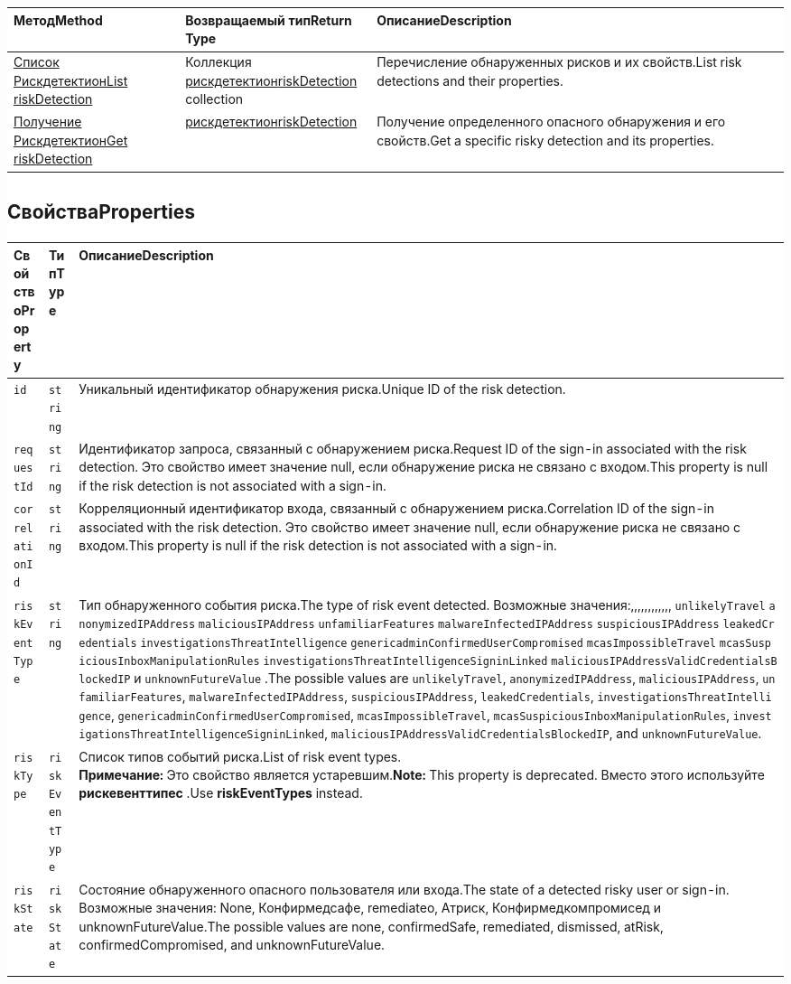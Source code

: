 | <span data-ttu-id="5abea-111">Метод</span><span class="sxs-lookup"><span data-stu-id="5abea-111">Method</span></span>   | <span data-ttu-id="5abea-112">Возвращаемый тип</span><span class="sxs-lookup"><span data-stu-id="5abea-112">Return Type</span></span>|<span data-ttu-id="5abea-113">Описание</span><span class="sxs-lookup"><span data-stu-id="5abea-113">Description</span></span>|
|:---------------|:--------|:----------|
|[<span data-ttu-id="5abea-114">Список Рискдетектион</span><span class="sxs-lookup"><span data-stu-id="5abea-114">List riskDetection</span></span>](../api/riskdetection-list.md) | <span data-ttu-id="5abea-115">Коллекция [рискдетектион](riskdetection.md)</span><span class="sxs-lookup"><span data-stu-id="5abea-115">[riskDetection](riskdetection.md) collection</span></span>|<span data-ttu-id="5abea-116">Перечисление обнаруженных рисков и их свойств.</span><span class="sxs-lookup"><span data-stu-id="5abea-116">List risk detections and their properties.</span></span>|
|[<span data-ttu-id="5abea-117">Получение Рискдетектион</span><span class="sxs-lookup"><span data-stu-id="5abea-117">Get riskDetection</span></span>](../api/riskdetection-get.md) | [<span data-ttu-id="5abea-118">рискдетектион</span><span class="sxs-lookup"><span data-stu-id="5abea-118">riskDetection</span></span>](riskdetection.md)|<span data-ttu-id="5abea-119">Получение определенного опасного обнаружения и его свойств.</span><span class="sxs-lookup"><span data-stu-id="5abea-119">Get a specific risky detection and its properties.</span></span>|

## <a name="properties"></a><span data-ttu-id="5abea-120">Свойства</span><span class="sxs-lookup"><span data-stu-id="5abea-120">Properties</span></span>

| <span data-ttu-id="5abea-121">Свойство</span><span class="sxs-lookup"><span data-stu-id="5abea-121">Property</span></span>   | <span data-ttu-id="5abea-122">Тип</span><span class="sxs-lookup"><span data-stu-id="5abea-122">Type</span></span>|<span data-ttu-id="5abea-123">Описание</span><span class="sxs-lookup"><span data-stu-id="5abea-123">Description</span></span>|
|:---------------|:--------|:----------|
|`id`|`string`|<span data-ttu-id="5abea-124">Уникальный идентификатор обнаружения риска.</span><span class="sxs-lookup"><span data-stu-id="5abea-124">Unique ID of the risk detection.</span></span> |
|`requestId`|`string`|<span data-ttu-id="5abea-125">Идентификатор запроса, связанный с обнаружением риска.</span><span class="sxs-lookup"><span data-stu-id="5abea-125">Request ID of the sign-in associated with the risk detection.</span></span> <span data-ttu-id="5abea-126">Это свойство имеет значение null, если обнаружение риска не связано с входом.</span><span class="sxs-lookup"><span data-stu-id="5abea-126">This property is null if the risk detection is not associated with a sign-in.</span></span>|
|`correlationId`|`string`|<span data-ttu-id="5abea-127">Корреляционный идентификатор входа, связанный с обнаружением риска.</span><span class="sxs-lookup"><span data-stu-id="5abea-127">Correlation ID of the sign-in associated with the risk detection.</span></span> <span data-ttu-id="5abea-128">Это свойство имеет значение null, если обнаружение риска не связано с входом.</span><span class="sxs-lookup"><span data-stu-id="5abea-128">This property is null if the risk detection is not associated with a sign-in.</span></span> |
|`riskEventType`|`string`|<span data-ttu-id="5abea-129">Тип обнаруженного события риска.</span><span class="sxs-lookup"><span data-stu-id="5abea-129">The type of risk event detected.</span></span> <span data-ttu-id="5abea-130">Возможные значения:,,,,,,,,,,,, `unlikelyTravel` `anonymizedIPAddress` `maliciousIPAddress` `unfamiliarFeatures` `malwareInfectedIPAddress` `suspiciousIPAddress` `leakedCredentials` `investigationsThreatIntelligence` `genericadminConfirmedUserCompromised` `mcasImpossibleTravel` `mcasSuspiciousInboxManipulationRules` `investigationsThreatIntelligenceSigninLinked` `maliciousIPAddressValidCredentialsBlockedIP` и `unknownFutureValue` .</span><span class="sxs-lookup"><span data-stu-id="5abea-130">The possible values are `unlikelyTravel`, `anonymizedIPAddress`, `maliciousIPAddress`, `unfamiliarFeatures`, `malwareInfectedIPAddress`, `suspiciousIPAddress`, `leakedCredentials`, `investigationsThreatIntelligence`, `genericadminConfirmedUserCompromised`, `mcasImpossibleTravel`, `mcasSuspiciousInboxManipulationRules`, `investigationsThreatIntelligenceSigninLinked`, `maliciousIPAddressValidCredentialsBlockedIP`, and `unknownFutureValue`.</span></span> |
|`riskType`|`riskEventType`|<span data-ttu-id="5abea-131">Список типов событий риска.</span><span class="sxs-lookup"><span data-stu-id="5abea-131">List of risk event types.</span></span><br/><span data-ttu-id="5abea-132">**Примечание:** Это свойство является устаревшим.</span><span class="sxs-lookup"><span data-stu-id="5abea-132">**Note:** This property is deprecated.</span></span> <span data-ttu-id="5abea-133">Вместо этого используйте **рискевенттипес** .</span><span class="sxs-lookup"><span data-stu-id="5abea-133">Use **riskEventTypes** instead.</span></span> |
|`riskState`|`riskState`|<span data-ttu-id="5abea-134">Состояние обнаруженного опасного пользователя или входа.</span><span class="sxs-lookup"><span data-stu-id="5abea-134">The state of a detected risky user or sign-in.</span></span> <span data-ttu-id="5abea-135">Возможные значения: None, Конфирмедсафе, remediateо, Атриск, Конфирмедкомпромисед и unknownFutureValue.</span><span class="sxs-lookup"><span data-stu-id="5abea-135">The possible values are none, confirmedSafe, remediated, dismissed, atRisk, confirmedCompromised, and unknownFutureValue.</span></span> |